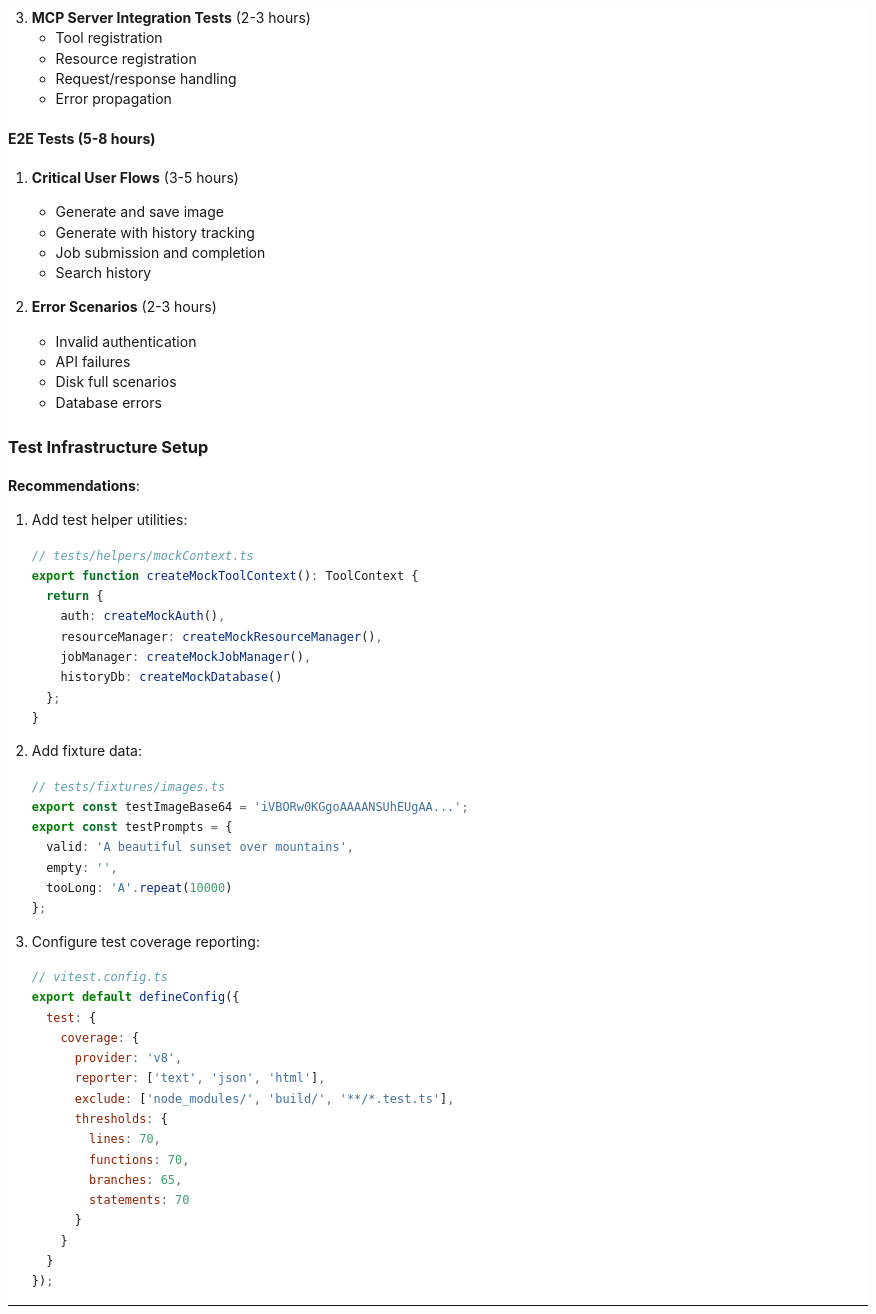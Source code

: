 3. **MCP Server Integration Tests** (2-3 hours)
   - Tool registration
   - Resource registration
   - Request/response handling
   - Error propagation

#### E2E Tests (5-8 hours)
1. **Critical User Flows** (3-5 hours)
   - Generate and save image
   - Generate with history tracking
   - Job submission and completion
   - Search history

2. **Error Scenarios** (2-3 hours)
   - Invalid authentication
   - API failures
   - Disk full scenarios
   - Database errors

### Test Infrastructure Setup

**Recommendations**:
1. Add test helper utilities:
   ```typescript
   // tests/helpers/mockContext.ts
   export function createMockToolContext(): ToolContext {
     return {
       auth: createMockAuth(),
       resourceManager: createMockResourceManager(),
       jobManager: createMockJobManager(),
       historyDb: createMockDatabase()
     };
   }
   ```

2. Add fixture data:
   ```typescript
   // tests/fixtures/images.ts
   export const testImageBase64 = 'iVBORw0KGgoAAAANSUhEUgAA...';
   export const testPrompts = {
     valid: 'A beautiful sunset over mountains',
     empty: '',
     tooLong: 'A'.repeat(10000)
   };
   ```

3. Configure test coverage reporting:
   ```javascript
   // vitest.config.ts
   export default defineConfig({
     test: {
       coverage: {
         provider: 'v8',
         reporter: ['text', 'json', 'html'],
         exclude: ['node_modules/', 'build/', '**/*.test.ts'],
         thresholds: {
           lines: 70,
           functions: 70,
           branches: 65,
           statements: 70
         }
       }
     }
   });
   ```

---